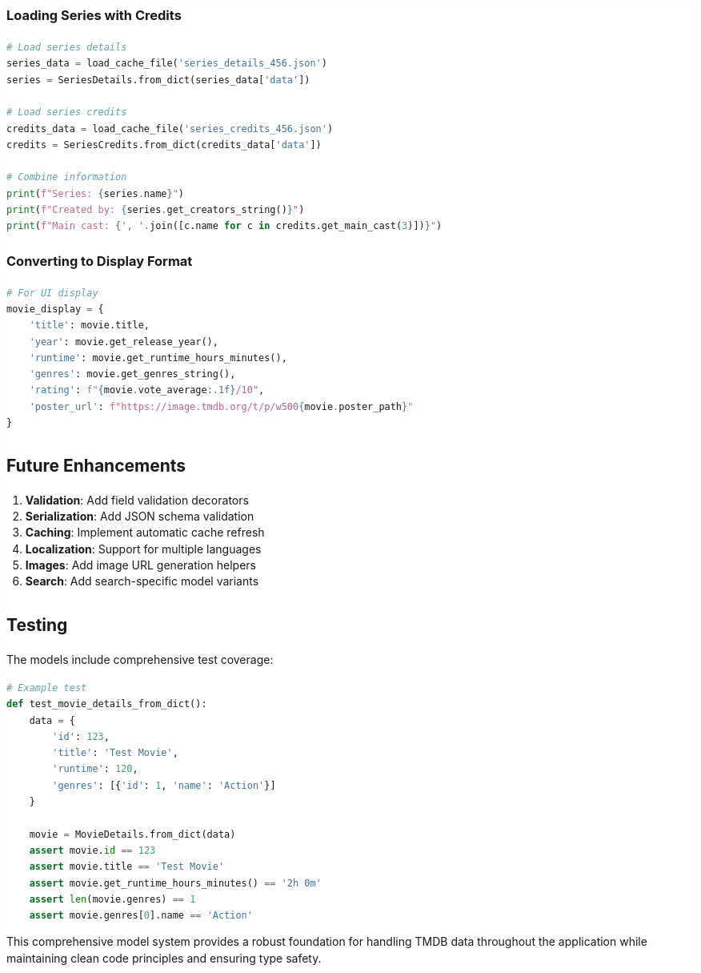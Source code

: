 ### Loading Series with Credits
```python
# Load series details
series_data = load_cache_file('series_details_456.json')
series = SeriesDetails.from_dict(series_data['data'])

# Load series credits
credits_data = load_cache_file('series_credits_456.json')
credits = SeriesCredits.from_dict(credits_data['data'])

# Combine information
print(f"Series: {series.name}")
print(f"Created by: {series.get_creators_string()}")
print(f"Main cast: {', '.join([c.name for c in credits.get_main_cast(3)])}")
```

### Converting to Display Format
```python
# For UI display
movie_display = {
    'title': movie.title,
    'year': movie.get_release_year(),
    'runtime': movie.get_runtime_hours_minutes(),
    'genres': movie.get_genres_string(),
    'rating': f"{movie.vote_average:.1f}/10",
    'poster_url': f"https://image.tmdb.org/t/p/w500{movie.poster_path}"
}
```

## Future Enhancements

1. **Validation**: Add field validation decorators
2. **Serialization**: Add JSON schema validation
3. **Caching**: Implement automatic cache refresh
4. **Localization**: Support for multiple languages
5. **Images**: Add image URL generation helpers
6. **Search**: Add search-specific model variants

## Testing

The models include comprehensive test coverage:

```python
# Example test
def test_movie_details_from_dict():
    data = {
        'id': 123,
        'title': 'Test Movie',
        'runtime': 120,
        'genres': [{'id': 1, 'name': 'Action'}]
    }
    
    movie = MovieDetails.from_dict(data)
    assert movie.id == 123
    assert movie.title == 'Test Movie'
    assert movie.get_runtime_hours_minutes() == '2h 0m'
    assert len(movie.genres) == 1
    assert movie.genres[0].name == 'Action'
```

This comprehensive model system provides a robust foundation for handling TMDB data throughout the application while maintaining clean code principles and ensuring type safety.